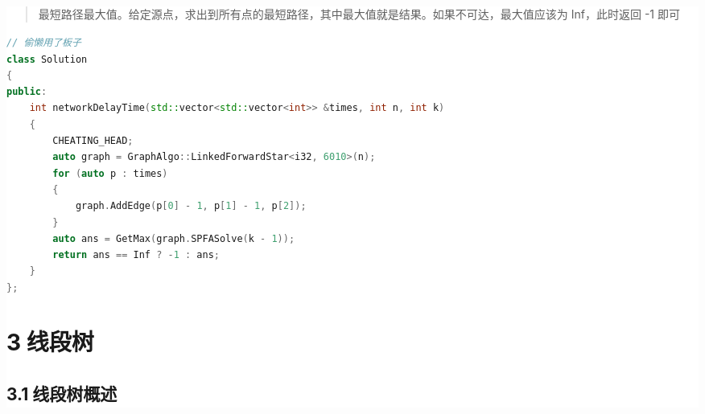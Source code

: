 >   最短路径最大值。给定源点，求出到所有点的最短路径，其中最大值就是结果。如果不可达，最大值应该为 Inf，此时返回 -1 即可

```c++
// 偷懒用了板子
class Solution
{
public:
    int networkDelayTime(std::vector<std::vector<int>> &times, int n, int k)
    {
        CHEATING_HEAD;
        auto graph = GraphAlgo::LinkedForwardStar<i32, 6010>(n);
        for (auto p : times)
        {
            graph.AddEdge(p[0] - 1, p[1] - 1, p[2]);
        }
        auto ans = GetMax(graph.SPFASolve(k - 1));
        return ans == Inf ? -1 : ans;
    }
};
```



# 3 线段树

## 3.1 线段树概述

